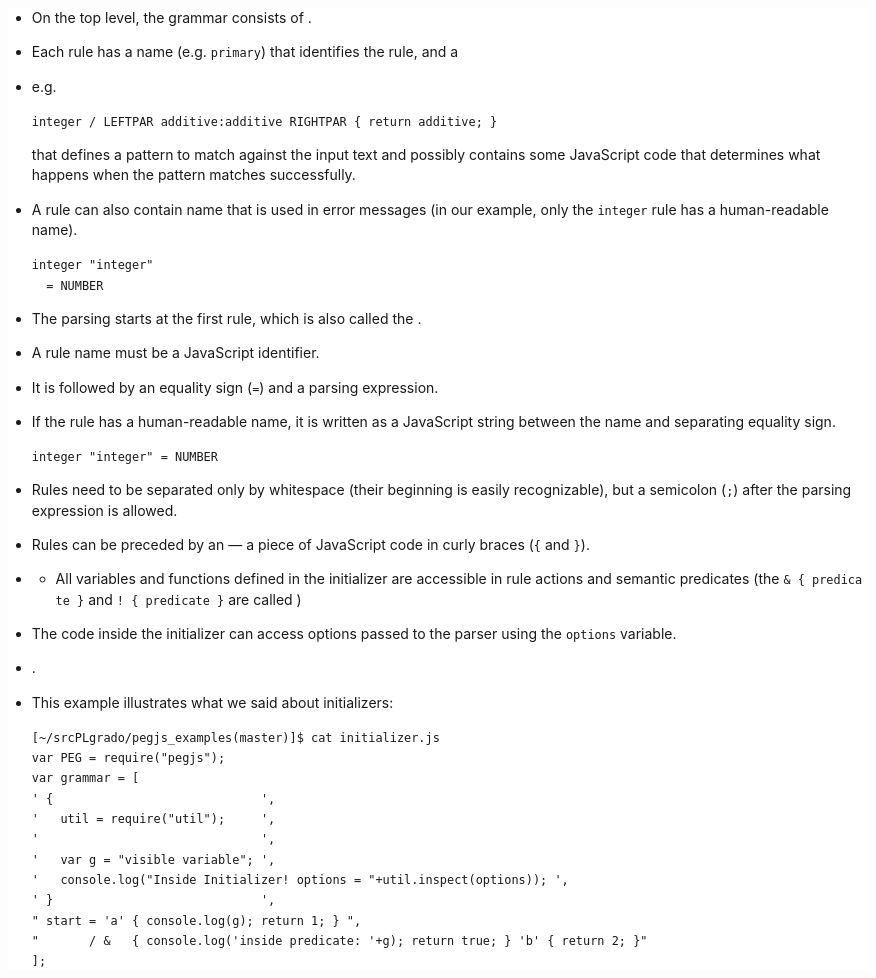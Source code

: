 -   On the top level, the grammar consists of .

-   Each rule has a name (e.g. `primary`) that identifies the rule, and
    a

-   e.g.

        integer / LEFTPAR additive:additive RIGHTPAR { return additive; }

    that defines a pattern to match against the input text and possibly
    contains some JavaScript code that determines what happens when the
    pattern matches successfully.

-   A rule can also contain name that is used in error messages (in our
    example, only the `integer` rule has a human-readable name).

        integer "integer"
          = NUMBER

-   The parsing starts at the first rule, which is also called the .



-   A rule name must be a JavaScript identifier.

-   It is followed by an equality sign (`=`) and a parsing expression.

-   If the rule has a human-readable name, it is written as a JavaScript
    string between the name and separating equality sign.

        integer "integer" = NUMBER

-   Rules need to be separated only by whitespace (their beginning is
    easily recognizable), but a semicolon (`;`) after the parsing
    expression is allowed.



-   Rules can be preceded by an — a piece of JavaScript code in curly
    braces (`{` and `}`).

-   -   All variables and functions defined in the initializer are
    accessible in rule actions and semantic predicates (the
    `& { predicate }` and `! { predicate }` are called )

-   The code inside the initializer can access options passed to the
    parser using the `options` variable.

-   .

-   This example illustrates what we said about initializers:

        [~/srcPLgrado/pegjs_examples(master)]$ cat initializer.js 
        var PEG = require("pegjs");
        var grammar = [
        ' {                             ',
        '   util = require("util");     ',
        '                               ',
        '   var g = "visible variable"; ',
        '   console.log("Inside Initializer! options = "+util.inspect(options)); ',
        ' }                             ',
        " start = 'a' { console.log(g); return 1; } ",
        "       / &   { console.log('inside predicate: '+g); return true; } 'b' { return 2; }"
        ];
